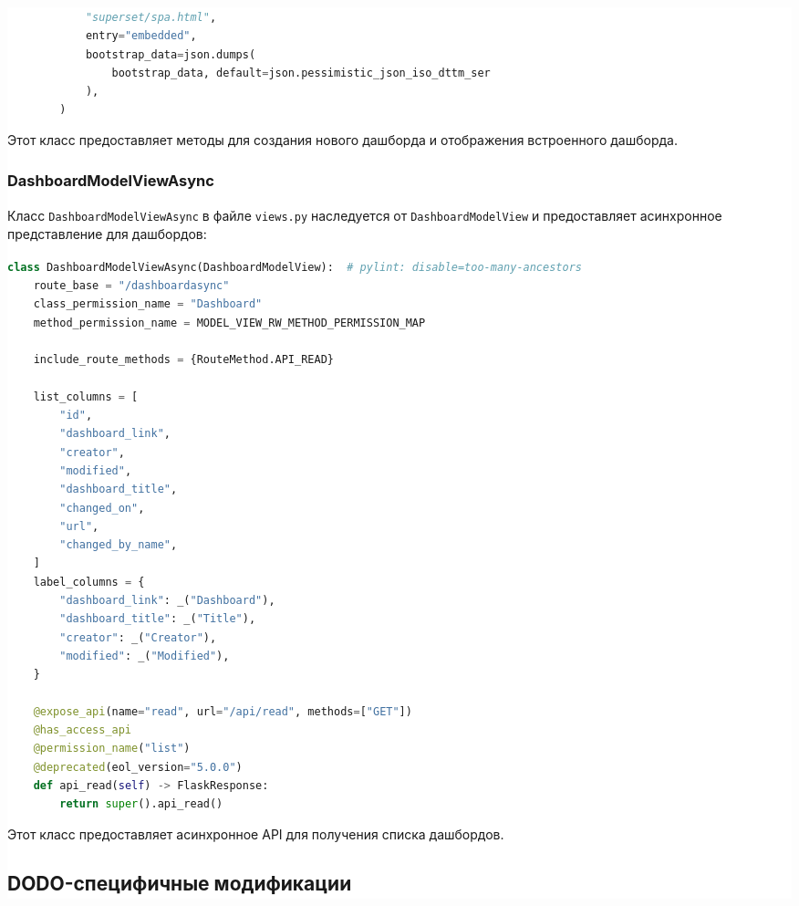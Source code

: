 ```python
            "superset/spa.html",
            entry="embedded",
            bootstrap_data=json.dumps(
                bootstrap_data, default=json.pessimistic_json_iso_dttm_ser
            ),
        )
```

Этот класс предоставляет методы для создания нового дашборда и отображения встроенного дашборда.

### DashboardModelViewAsync

Класс `DashboardModelViewAsync` в файле `views.py` наследуется от `DashboardModelView` и предоставляет асинхронное представление для дашбордов:

```python
class DashboardModelViewAsync(DashboardModelView):  # pylint: disable=too-many-ancestors
    route_base = "/dashboardasync"
    class_permission_name = "Dashboard"
    method_permission_name = MODEL_VIEW_RW_METHOD_PERMISSION_MAP

    include_route_methods = {RouteMethod.API_READ}

    list_columns = [
        "id",
        "dashboard_link",
        "creator",
        "modified",
        "dashboard_title",
        "changed_on",
        "url",
        "changed_by_name",
    ]
    label_columns = {
        "dashboard_link": _("Dashboard"),
        "dashboard_title": _("Title"),
        "creator": _("Creator"),
        "modified": _("Modified"),
    }

    @expose_api(name="read", url="/api/read", methods=["GET"])
    @has_access_api
    @permission_name("list")
    @deprecated(eol_version="5.0.0")
    def api_read(self) -> FlaskResponse:
        return super().api_read()
```

Этот класс предоставляет асинхронное API для получения списка дашбордов.

## DODO-специфичные модификации
